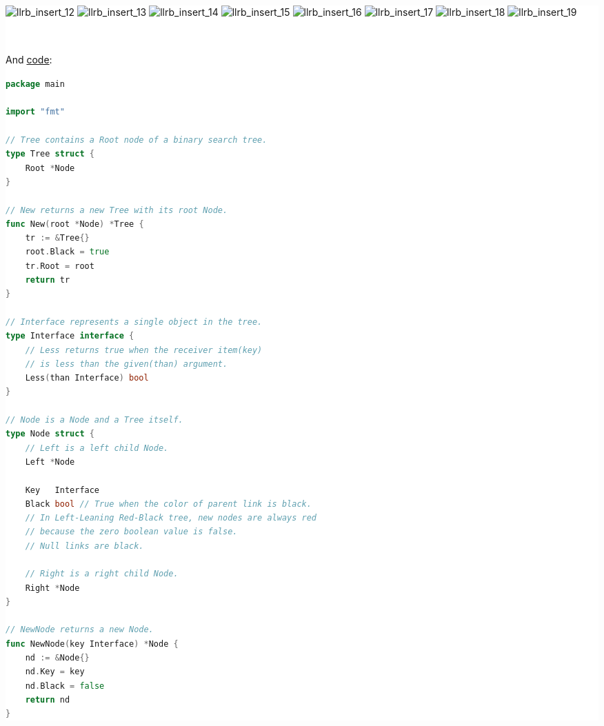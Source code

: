 ![llrb_insert_12](img/llrb_insert_12.png)
![llrb_insert_13](img/llrb_insert_13.png)
![llrb_insert_14](img/llrb_insert_14.png)
![llrb_insert_15](img/llrb_insert_15.png)
![llrb_insert_16](img/llrb_insert_16.png)
![llrb_insert_17](img/llrb_insert_17.png)
![llrb_insert_18](img/llrb_insert_18.png)
![llrb_insert_19](img/llrb_insert_19.png)

<br>

And [code](http://play.golang.org/p/nu_bXrICJv):

```go
package main

import "fmt"

// Tree contains a Root node of a binary search tree.
type Tree struct {
	Root *Node
}

// New returns a new Tree with its root Node.
func New(root *Node) *Tree {
	tr := &Tree{}
	root.Black = true
	tr.Root = root
	return tr
}

// Interface represents a single object in the tree.
type Interface interface {
	// Less returns true when the receiver item(key)
	// is less than the given(than) argument.
	Less(than Interface) bool
}

// Node is a Node and a Tree itself.
type Node struct {
	// Left is a left child Node.
	Left *Node

	Key   Interface
	Black bool // True when the color of parent link is black.
	// In Left-Leaning Red-Black tree, new nodes are always red
	// because the zero boolean value is false.
	// Null links are black.

	// Right is a right child Node.
	Right *Node
}

// NewNode returns a new Node.
func NewNode(key Interface) *Node {
	nd := &Node{}
	nd.Key = key
	nd.Black = false
	return nd
}
```